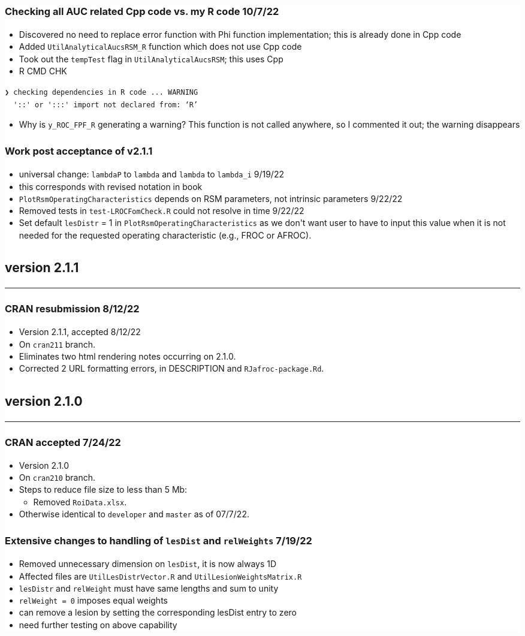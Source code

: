 
### Checking all AUC related Cpp code vs. my R code 10/7/22
* Discovered no need to replace error function with Phi function implementation; this is already done in Cpp code
* Added `UtilAnalyticalAucsRSM_R` function which does not use Cpp code
* Took out the `tempTest` flag in `UtilAnalyticalAucsRSM`; this uses Cpp
* R CMD CHK
```
❯ checking dependencies in R code ... WARNING
  '::' or ':::' import not declared from: ‘R’
```
* Why is `y_ROC_FPF_R` generating a warning? This function is not called anywhere, so I commented it out; the warning disappears



### Work post acceptance of v2.1.1 
* universal change: `lambdaP` to `lambda` and `lambda` to `lambda_i` 9/19/22
* this corresponds with revised notation in book
* `PlotRsmOperatingCharacteristics` depends on RSM parameters, not intrinsic parameters 9/22/22
* Removed tests in `test-LROCFomCheck.R` could not resolve in time 9/22/22
* Set default `lesDistr` = 1 in `PlotRsmOperatingCharacteristics` as we don't want user to have to input this value when it is not needed for the requested operating characteristic (e.g., FROC or AFROC).


## version 2.1.1

---

### CRAN resubmission 8/12/22
* Version 2.1.1, accepted 8/12/22
* On `cran211` branch.
* Eliminates two html rendering notes occurring on 2.1.0.
* Corrected 2 URL formatting errors, in DESCRIPTION and `RJafroc-package.Rd`.


## version 2.1.0

---

### CRAN accepted 7/24/22
* Version 2.1.0
* On `cran210` branch.
* Steps to reduce file size to less than 5 Mb:
    + Removed `RoiData.xlsx`.
* Otherwise identical to `developer` and `master` as of 07/7/22.


### Extensive changes to handling of `lesDist` and `relWeights` 7/19/22
* Removed unnecessary dimension on `lesDist`, it is now always 1D
* Affected files are `UtilLesDistrVector.R` and `UtilLesionWeightsMatrix.R`
* `lesDistr` and `relWeight` must have same lengths and sum to unity
* `relWeight = 0` imposes equal weights
* can remove a lesion by setting the corresponding lesDist entry to zero
* need further testing on above capability
